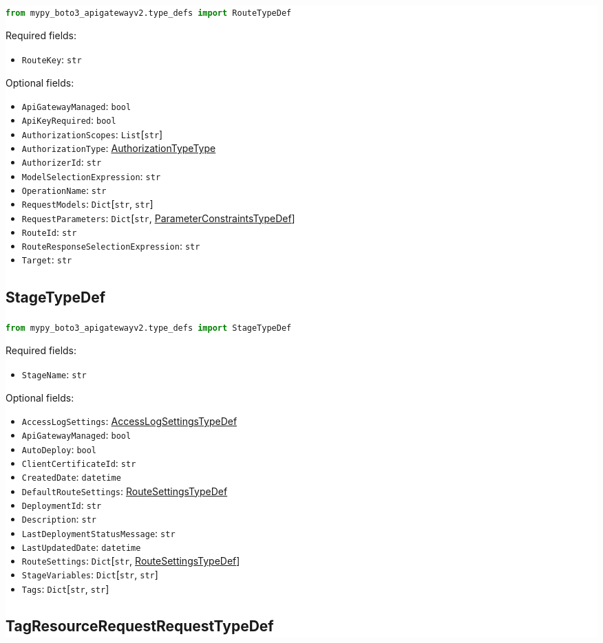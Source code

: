 ```python
from mypy_boto3_apigatewayv2.type_defs import RouteTypeDef
```

Required fields:

- `RouteKey`: `str`

Optional fields:

- `ApiGatewayManaged`: `bool`
- `ApiKeyRequired`: `bool`
- `AuthorizationScopes`: `List`\[`str`\]
- `AuthorizationType`:
  [AuthorizationTypeType](./literals.md#authorizationtypetype)
- `AuthorizerId`: `str`
- `ModelSelectionExpression`: `str`
- `OperationName`: `str`
- `RequestModels`: `Dict`\[`str`, `str`\]
- `RequestParameters`: `Dict`\[`str`,
  [ParameterConstraintsTypeDef](./type_defs.md#parameterconstraintstypedef)\]
- `RouteId`: `str`
- `RouteResponseSelectionExpression`: `str`
- `Target`: `str`

## StageTypeDef

```python
from mypy_boto3_apigatewayv2.type_defs import StageTypeDef
```

Required fields:

- `StageName`: `str`

Optional fields:

- `AccessLogSettings`:
  [AccessLogSettingsTypeDef](./type_defs.md#accesslogsettingstypedef)
- `ApiGatewayManaged`: `bool`
- `AutoDeploy`: `bool`
- `ClientCertificateId`: `str`
- `CreatedDate`: `datetime`
- `DefaultRouteSettings`:
  [RouteSettingsTypeDef](./type_defs.md#routesettingstypedef)
- `DeploymentId`: `str`
- `Description`: `str`
- `LastDeploymentStatusMessage`: `str`
- `LastUpdatedDate`: `datetime`
- `RouteSettings`: `Dict`\[`str`,
  [RouteSettingsTypeDef](./type_defs.md#routesettingstypedef)\]
- `StageVariables`: `Dict`\[`str`, `str`\]
- `Tags`: `Dict`\[`str`, `str`\]

## TagResourceRequestRequestTypeDef
